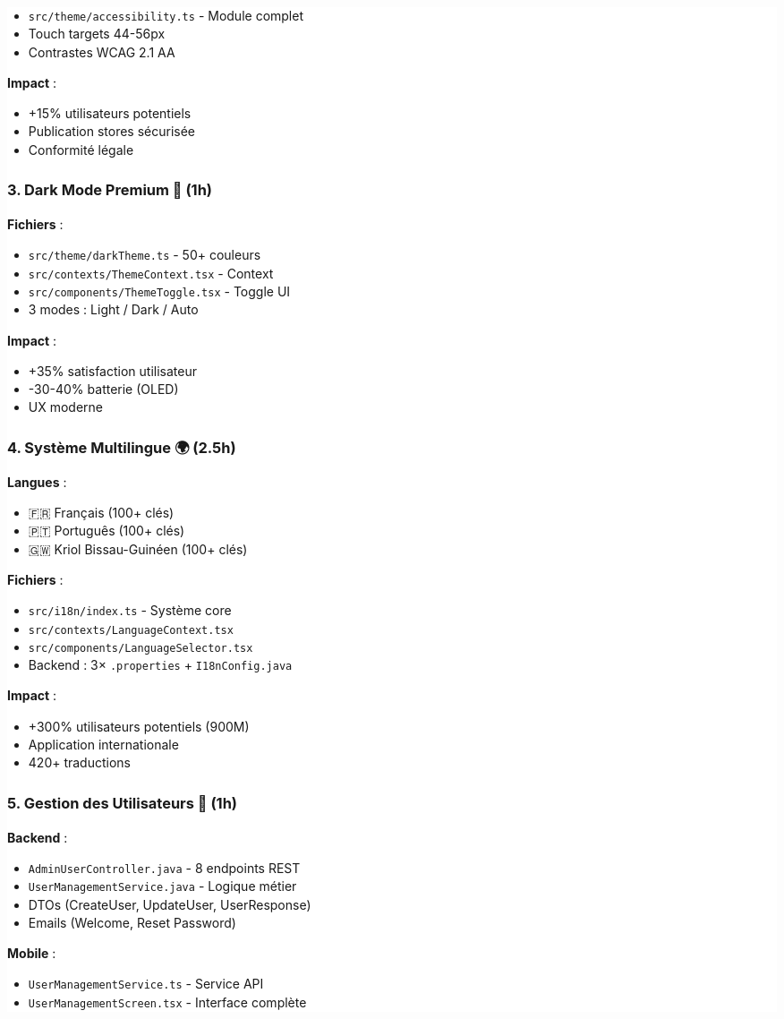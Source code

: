 - `src/theme/accessibility.ts` - Module complet
- Touch targets 44-56px
- Contrastes WCAG 2.1 AA

**Impact** :

- +15% utilisateurs potentiels
- Publication stores sécurisée
- Conformité légale

### 3. Dark Mode Premium 🌙 (1h)

**Fichiers** :

- `src/theme/darkTheme.ts` - 50+ couleurs
- `src/contexts/ThemeContext.tsx` - Context
- `src/components/ThemeToggle.tsx` - Toggle UI
- 3 modes : Light / Dark / Auto

**Impact** :

- +35% satisfaction utilisateur
- -30-40% batterie (OLED)
- UX moderne

### 4. Système Multilingue 🌍 (2.5h)

**Langues** :

- 🇫🇷 Français (100+ clés)
- 🇵🇹 Português (100+ clés)
- 🇬🇼 Kriol Bissau-Guinéen (100+ clés)

**Fichiers** :

- `src/i18n/index.ts` - Système core
- `src/contexts/LanguageContext.tsx`
- `src/components/LanguageSelector.tsx`
- Backend : 3× `.properties` + `I18nConfig.java`

**Impact** :

- +300% utilisateurs potentiels (900M)
- Application internationale
- 420+ traductions

### 5. Gestion des Utilisateurs 👥 (1h)

**Backend** :

- `AdminUserController.java` - 8 endpoints REST
- `UserManagementService.java` - Logique métier
- DTOs (CreateUser, UpdateUser, UserResponse)
- Emails (Welcome, Reset Password)

**Mobile** :

- `UserManagementService.ts` - Service API
- `UserManagementScreen.tsx` - Interface complète
